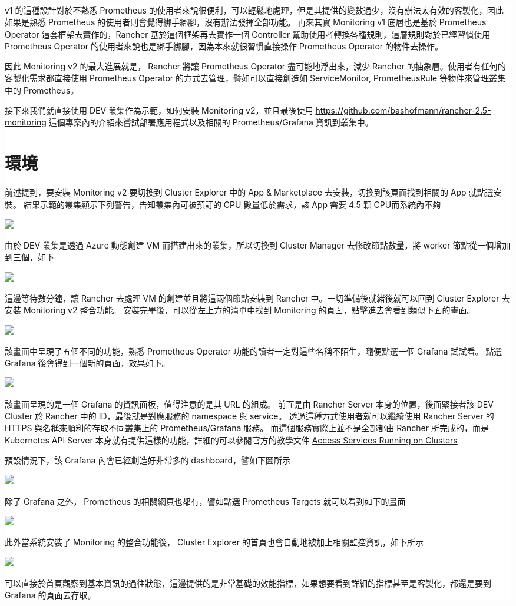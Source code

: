 v1 的這種設計對於不熟悉 Prometheus 的使用者來說很便利，可以輕鬆地處理，但是其提供的變數過少，沒有辦法太有效的客製化，因此如果是熟悉 Prometheus 的使用者則會覺得綁手綁腳，沒有辦法發揮全部功能。
再來其實 Monitoring v1 底層也是基於 Prometheus Operator 這套框架去實作的，Rancher 基於這個框架再去實作一個 Controller 幫助使用者轉換各種規則，這層規則對於已經習慣使用 Prometheus Operator 的使用者來說也是綁手綁腳，因為本來就很習慣直接操作 Prometheus Operator 的物件去操作。

因此 Monitoring v2 的最大進展就是， Rancher 將讓 Prometheus Operator 盡可能地浮出來，減少 Rancher 的抽象層。使用者有任何的客製化需求都直接使用 Prometheus Operator 的方式去管理，譬如可以直接創造如 ServiceMonitor, PrometheusRule 等物件來管理叢集中的 Prometheus。

接下來我們就直接使用 DEV 叢集作為示範，如何安裝 Monitoring v2，並且最後使用  https://github.com/bashofmann/rancher-2.5-monitoring 這個專案內的介紹來嘗試部署應用程式以及相關的 Prometheus/Grafana 資訊到叢集中。

# 環境

前述提到，要安裝 Monitoring v2 要切換到 Cluster Explorer 中的 App & Marketplace 去安裝，切換到該頁面找到相關的 App 就點選安裝。
結果示範的叢集顯示下列警告，告知叢集內可被預訂的 CPU 數量低於需求，該 App 需要 4.5 顆 CPU而系統內不夠

![](https://i.imgur.com/TVudBYk.png)

由於 DEV 叢集是透過 Azure 動態創建 VM 而搭建出來的叢集，所以切換到 Cluster Manager 去修改節點數量，將 worker 節點從一個增加到三個，如下

![](https://i.imgur.com/q5AEBtg.png)

這邊等待數分鐘，讓 Rancher 去處理 VM 的創建並且將這兩個節點安裝到 Rancher 中。一切準備後就緒後就可以回到 Cluster Explorer 去安裝 Monitoring v2 整合功能。
安裝完畢後，可以從左上方的清單中找到 Monitoring 的頁面，點擊進去會看到類似下面的畫面。

![](https://i.imgur.com/gOOiK5b.png)

該畫面中呈現了五個不同的功能，熟悉 Prometheus Operator 功能的讀者一定對這些名稱不陌生，隨便點選一個 Grafana 試試看。
點選 Grafana 後會得到一個新的頁面，效果如下。

![](https://i.imgur.com/hhzKGAF.png)

該畫面呈現的是一個 Grafana 的資訊面板，值得注意的是其 URL 的組成。
前面是由 Rancher Server 本身的位置，後面緊接者該 DEV Cluster 於 Rancher 中的 ID，最後就是對應服務的 namespace 與 service。
透過這種方式使用者就可以繼續使用 Rancher Server 的 HTTPS 與名稱來順利的存取不同叢集上的 Prometheus/Grafana 服務。
而這個服務實際上並不是全部都由 Rancher 所完成的，而是 Kubernetes API Server 本身就有提供這樣的功能，詳細的可以參閱官方的教學文件
[Access Services Running on Clusters](https://kubernetes.io/docs/tasks/administer-cluster/access-cluster-services/)

預設情況下，該 Grafana 內會已經創造好非常多的 dashboard，譬如下圖所示

![](https://i.imgur.com/Pz39jtJ.png)

除了 Grafana 之外， Prometheus 的相關網頁也都有，譬如點選 Prometheus Targets 就可以看到如下的畫面

![](https://i.imgur.com/mXEhnHp.png)

此外當系統安裝了 Monitoring 的整合功能後， Cluster Explorer 的首頁也會自動地被加上相關監控資訊，如下所示

![](https://i.imgur.com/9eGcYkq.png)

可以直接於首頁觀察到基本資訊的過往狀態，這邊提供的是非常基礎的效能指標，如果想要看到詳細的指標甚至是客製化，都還是要到 Grafana 的頁面去存取。
